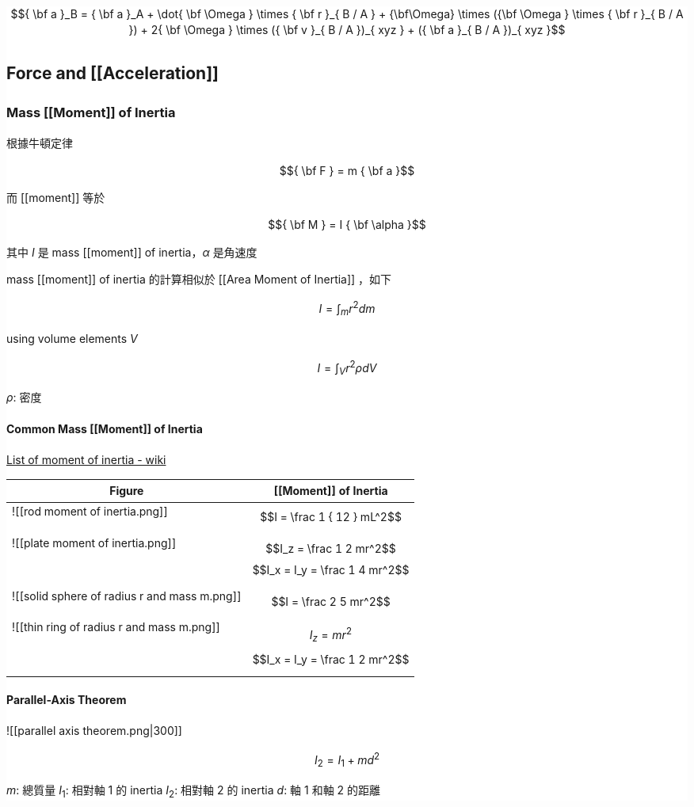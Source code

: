 $${ \bf a }_B = 
{ \bf a }_A + 
\dot{ \bf \Omega } \times 
{ \bf r }_{ B / A } + 
{\bf\Omega} \times 
({\bf \Omega } \times 
{ \bf r }_{ B / A }) +
2{ \bf \Omega } \times 
({ \bf v }_{ B / A })_{ xyz } + 
({ \bf a }_{ B / A })_{ xyz }$$

## Force and [[Acceleration]]

### Mass [[Moment]] of Inertia

根據牛頓定律

$${ \bf F } = m { \bf a }$$

而 [[moment]] 等於

$${ \bf M } = I { \bf \alpha }$$

其中 $I$ 是 mass [[moment]] of inertia，$\alpha$ 是角速度

mass [[moment]] of inertia 的計算相似於 [[Area Moment of Inertia]] ，如下

$$I = \int_m r^2 dm$$

using volume elements $V$

$$I = \int_V r^2 \rho dV$$

$\rho$: 密度

#### Common Mass [[Moment]] of Inertia

[List of moment of inertia - wiki](https://en.wikipedia.org/wiki/List_of_moments_of_inertia)

| Figure                                       | [[Moment]] of Inertia                                   |
| -------------------------------------------- | ------------------------------------------------------- |
| ![[rod moment of inertia.png]]               | $$I = \frac 1 { 12 } mL^2$$                             |
| ![[plate moment of inertia.png]]             | $$I_z = \frac 1 2 mr^2$$ $$I_x = I_y = \frac 1 4 mr^2$$ |
| ![[solid sphere of radius r and mass m.png]] | $$I = \frac 2 5 mr^2$$                                  |
| ![[thin ring of radius r and mass m.png]]    | $$I_z = mr^2$$ $$I_x = I_y = \frac 1 2 mr^2$$           | 

#### Parallel-Axis Theorem

![[parallel axis theorem.png|300]]

$$I_2 = I_1 + md^2$$

$m$: 總質量
$I_1$: 相對軸 1 的 inertia
$I_2$: 相對軸 2 的 inertia
$d$: 軸 1 和軸 2 的距離
